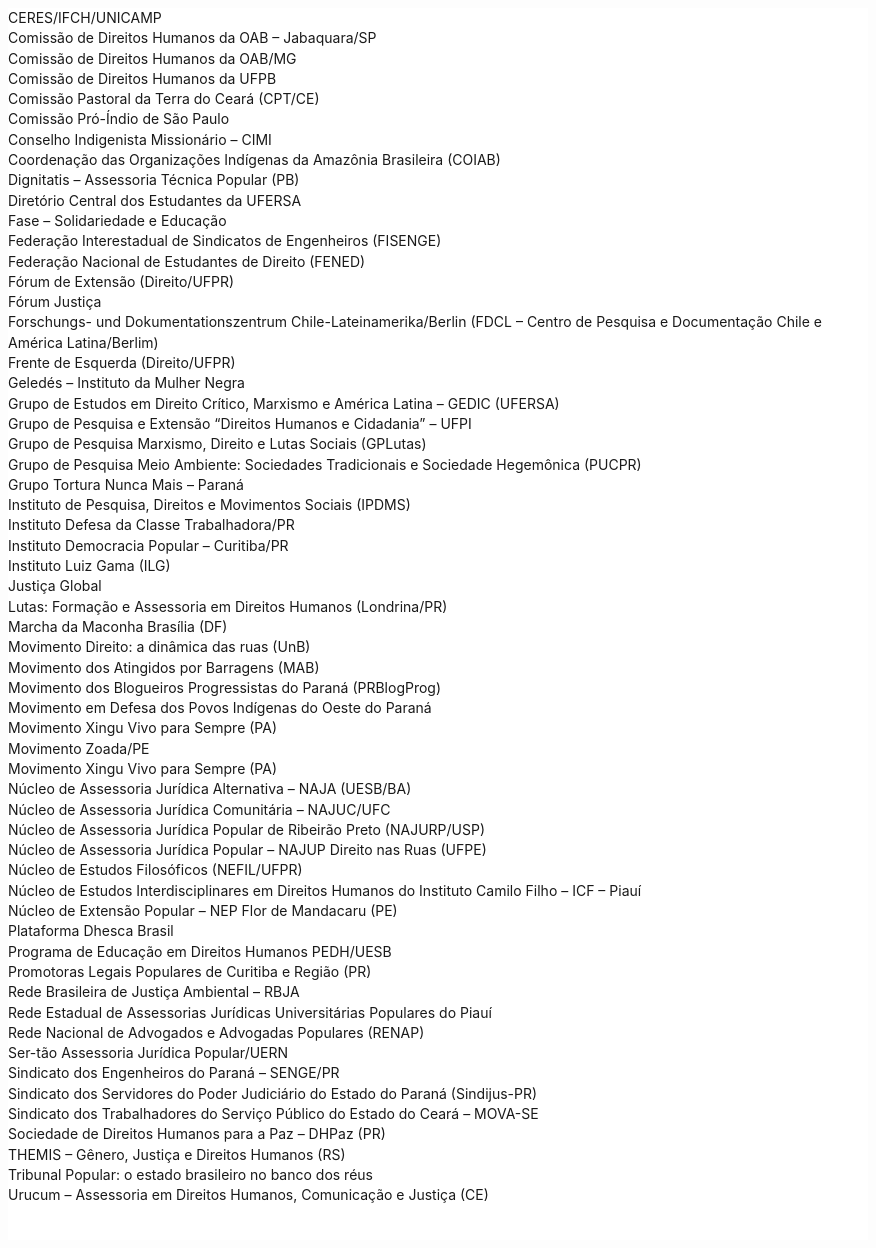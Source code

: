 CERES/IFCH/UNICAMP<br>Comissão de Direitos Humanos da OAB – Jabaquara/SP<br>Comissão de Direitos Humanos da OAB/MG<br>Comissão de Direitos Humanos da UFPB<br>Comissão Pastoral da Terra do Ceará (CPT/CE)<br>Comissão Pró-Índio de São Paulo<br>Conselho Indigenista Missionário – CIMI<br>Coordenação das Organizações Indígenas da Amazônia Brasileira (COIAB)<br>Dignitatis – Assessoria Técnica Popular (PB)<br>Diretório Central dos Estudantes da UFERSA<br>Fase – Solidariedade e Educação<br>Federação Interestadual de Sindicatos de Engenheiros (FISENGE)<br>Federação Nacional de Estudantes de Direito (FENED)<br>Fórum de Extensão (Direito/UFPR)<br>Fórum Justiça<br>Forschungs- und Dokumentationszentrum Chile-Lateinamerika/Berlin (FDCL – Centro de Pesquisa e Documentação Chile e América Latina/Berlim)<br>Frente de Esquerda (Direito/UFPR)<br>Geledés – Instituto da Mulher Negra<br>Grupo de Estudos em Direito Crítico, Marxismo e América Latina – GEDIC (UFERSA)<br>Grupo de Pesquisa e Extensão “Direitos Humanos e Cidadania” – UFPI<br>Grupo de Pesquisa Marxismo, Direito e Lutas Sociais (GPLutas)<br>Grupo de Pesquisa Meio Ambiente: Sociedades Tradicionais e Sociedade Hegemônica (PUCPR)<br>Grupo Tortura Nunca Mais – Paraná<br>Instituto de Pesquisa, Direitos e Movimentos Sociais (IPDMS)<br>Instituto Defesa da Classe Trabalhadora/PR<br>Instituto Democracia Popular – Curitiba/PR<br>Instituto Luiz Gama (ILG)<br>Justiça Global<br>Lutas: Formação e Assessoria em Direitos Humanos (Londrina/PR)<br>Marcha da Maconha Brasília (DF)<br>Movimento Direito: a dinâmica das ruas (UnB)<br>Movimento dos Atingidos por Barragens (MAB)<br>Movimento dos Blogueiros Progressistas do Paraná (PRBlogProg)<br>Movimento em Defesa dos Povos Indígenas do Oeste do Paraná<br>Movimento Xingu Vivo para Sempre (PA)<br>Movimento Zoada/PE<br>Movimento Xingu Vivo para Sempre (PA)<br>Núcleo de Assessoria Jurídica Alternativa – NAJA (UESB/BA)<br>Núcleo de Assessoria Jurídica Comunitária – NAJUC/UFC<br>Núcleo de Assessoria Jurídica Popular de Ribeirão Preto (NAJURP/USP)<br>Núcleo de Assessoria Jurídica Popular – NAJUP Direito nas Ruas (UFPE)<br>Núcleo de Estudos Filosóficos (NEFIL/UFPR)<br>Núcleo de Estudos Interdisciplinares em Direitos Humanos do Instituto Camilo Filho – ICF – Piauí<br>Núcleo de Extensão Popular – NEP Flor de Mandacaru (PE)<br>Plataforma Dhesca Brasil<br>Programa de Educação em Direitos Humanos PEDH/UESB<br>Promotoras Legais Populares de Curitiba e Região (PR)<br>Rede Brasileira de Justiça Ambiental – RBJA<br>Rede Estadual de Assessorias Jurídicas Universitárias Populares do Piauí<br>Rede Nacional de Advogados e Advogadas Populares (RENAP)<br>Ser-tão Assessoria Jurídica Popular/UERN<br>Sindicato dos Engenheiros do Paraná – SENGE/PR<br>Sindicato dos Servidores do Poder Judiciário do Estado do Paraná (Sindijus-PR)<br>Sindicato dos Trabalhadores do Serviço Público do Estado do Ceará – MOVA-SE<br>Sociedade de Direitos Humanos para a Paz – DHPaz (PR)<br>THEMIS – Gênero, Justiça e Direitos Humanos (RS)<br>Tribunal Popular: o estado brasileiro no banco dos réus<br>Urucum – Assessoria em Direitos Humanos, Comunicação e Justiça (CE)</p><p>&nbsp;</p>
